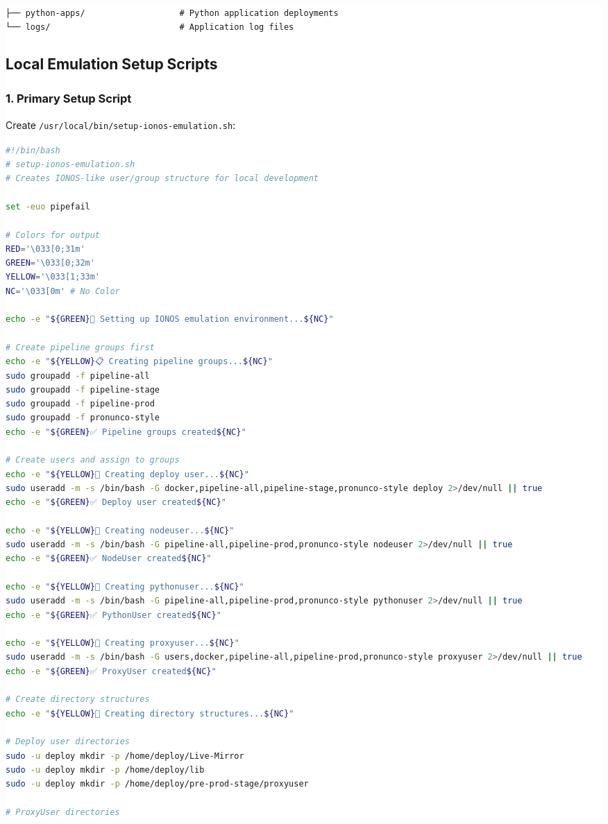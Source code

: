 ```
├── python-apps/                   # Python application deployments
└── logs/                          # Application log files
```

## Local Emulation Setup Scripts

### 1. Primary Setup Script

Create `/usr/local/bin/setup-ionos-emulation.sh`:

```bash
#!/bin/bash
# setup-ionos-emulation.sh
# Creates IONOS-like user/group structure for local development

set -euo pipefail

# Colors for output
RED='\033[0;31m'
GREEN='\033[0;32m'
YELLOW='\033[1;33m'
NC='\033[0m' # No Color

echo -e "${GREEN}🚀 Setting up IONOS emulation environment...${NC}"

# Create pipeline groups first
echo -e "${YELLOW}📋 Creating pipeline groups...${NC}"
sudo groupadd -f pipeline-all
sudo groupadd -f pipeline-stage
sudo groupadd -f pipeline-prod
sudo groupadd -f pronunco-style
echo -e "${GREEN}✅ Pipeline groups created${NC}"

# Create users and assign to groups
echo -e "${YELLOW}👤 Creating deploy user...${NC}"
sudo useradd -m -s /bin/bash -G docker,pipeline-all,pipeline-stage,pronunco-style deploy 2>/dev/null || true
echo -e "${GREEN}✅ Deploy user created${NC}"

echo -e "${YELLOW}👤 Creating nodeuser...${NC}"
sudo useradd -m -s /bin/bash -G pipeline-all,pipeline-prod,pronunco-style nodeuser 2>/dev/null || true
echo -e "${GREEN}✅ NodeUser created${NC}"

echo -e "${YELLOW}👤 Creating pythonuser...${NC}"
sudo useradd -m -s /bin/bash -G pipeline-all,pipeline-prod,pronunco-style pythonuser 2>/dev/null || true
echo -e "${GREEN}✅ PythonUser created${NC}"

echo -e "${YELLOW}👤 Creating proxyuser...${NC}"
sudo useradd -m -s /bin/bash -G users,docker,pipeline-all,pipeline-prod,pronunco-style proxyuser 2>/dev/null || true
echo -e "${GREEN}✅ ProxyUser created${NC}"

# Create directory structures
echo -e "${YELLOW}📁 Creating directory structures...${NC}"

# Deploy user directories
sudo -u deploy mkdir -p /home/deploy/Live-Mirror
sudo -u deploy mkdir -p /home/deploy/lib
sudo -u deploy mkdir -p /home/deploy/pre-prod-stage/proxyuser

# ProxyUser directories  
```